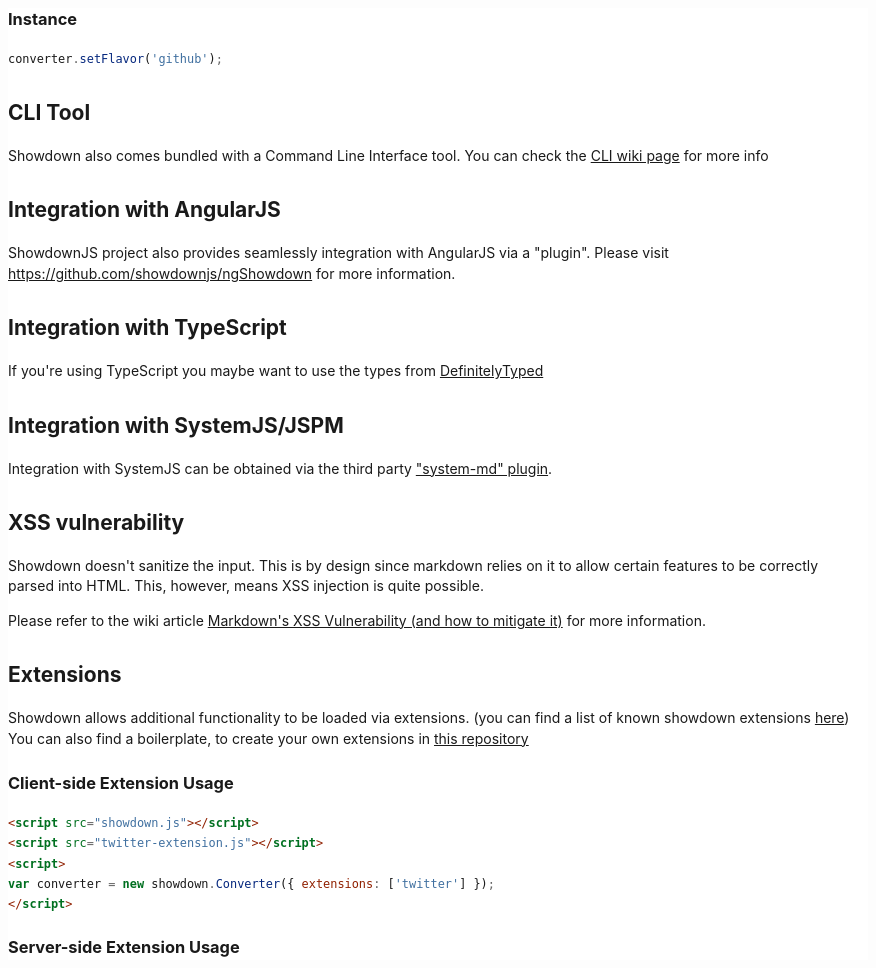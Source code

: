 ### Instance
```javascript
converter.setFlavor('github');
```


## CLI Tool

Showdown also comes bundled with a Command Line Interface tool. You can check the [CLI wiki page][cli-wiki] for more info

## Integration with AngularJS

ShowdownJS project also provides seamlessly integration with AngularJS via a "plugin".
Please visit https://github.com/showdownjs/ngShowdown for more information.

## Integration with TypeScript

If you're using TypeScript you maybe want to use the types from [DefinitelyTyped][definitely-typed]

## Integration with SystemJS/JSPM

Integration with SystemJS can be obtained via the third party ["system-md" plugin](https://github.com/guybedford/system-md).

## XSS vulnerability

Showdown doesn't sanitize the input. This is by design since markdown relies on it to allow certain features to be correctly parsed into HTML.
This, however, means XSS injection is quite possible.

Please refer to the wiki article [Markdown's XSS Vulnerability (and how to mitigate it)][xss-wiki]
for more information.

## Extensions

Showdown allows additional functionality to be loaded via extensions. (you can find a list of known showdown extensions [here][ext-wiki])
You can also find a boilerplate, to create your own extensions in [this repository][boilerplate-repo]

### Client-side Extension Usage

```html
<script src="showdown.js"></script>
<script src="twitter-extension.js"></script>
<script>
var converter = new showdown.Converter({ extensions: ['twitter'] });
</script>
```

### Server-side Extension Usage


[sd-logo]: https://raw.githubusercontent.com/showdownjs/logo/master/dist/logo.readme.png
[legacy-branch]: https://github.com/showdownjs/showdown/tree/legacy
[releases]: https://github.com/showdownjs/showdown/releases
[changelog]: https://github.com/showdownjs/showdown/blob/master/CHANGELOG.md
[wiki]: https://github.com/showdownjs/showdown/wiki
[cli-wiki]: https://github.com/showdownjs/showdown/wiki/CLI-tool
[definitely-typed]: https://github.com/DefinitelyTyped/DefinitelyTyped/tree/master/types/showdown
[xss-wiki]: https://github.com/showdownjs/showdown/wiki/Markdown's-XSS-Vulnerability-(and-how-to-mitigate-it)
[ext-wiki]: https://github.com/showdownjs/showdown/wiki/extensions
[coding-rules]: https://github.com/showdownjs/code-style/blob/master/README.md
[ng-commit-guide]: https://github.com/showdownjs/code-style/blob/master/README.md#commit-message-convention
[boilerplate-repo]: https://github.com/showdownjs/extension-boilerplate